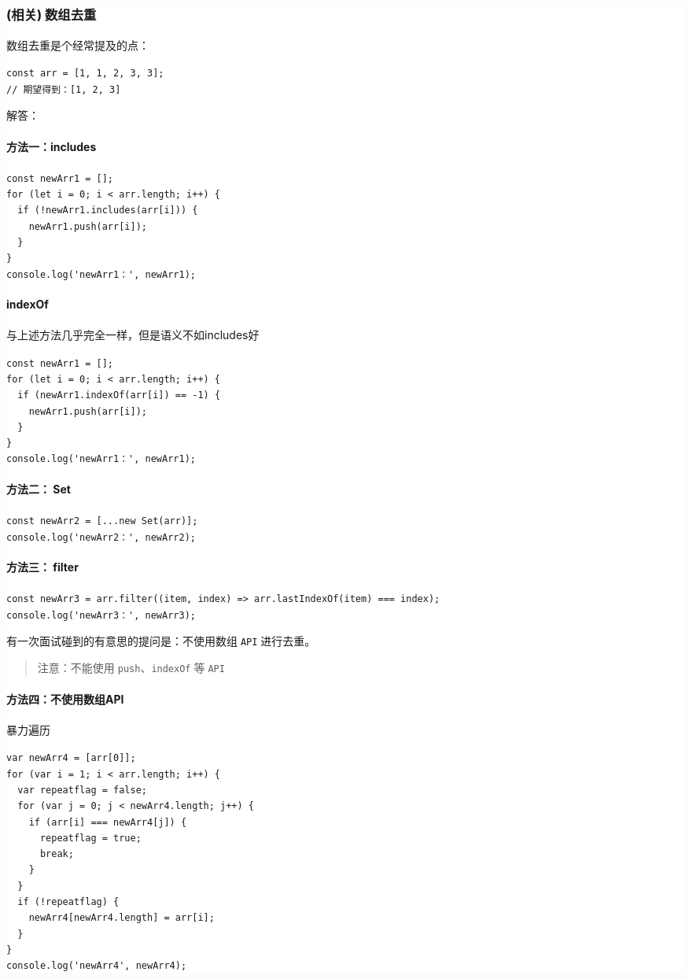 ### (相关) 数组去重

数组去重是个经常提及的点：

```JS
const arr = [1, 1, 2, 3, 3];
// 期望得到：[1, 2, 3]
```

解答：  
#### 方法一：includes
```JS
const newArr1 = [];
for (let i = 0; i < arr.length; i++) {
  if (!newArr1.includes(arr[i])) {
    newArr1.push(arr[i]); 
  }
}
console.log('newArr1：', newArr1);
```
#### indexOf  
与上述方法几乎完全一样，但是语义不如includes好
```
const newArr1 = [];
for (let i = 0; i < arr.length; i++) {
  if (newArr1.indexOf(arr[i]) == -1) {
    newArr1.push(arr[i]); 
  }
}
console.log('newArr1：', newArr1);
```

#### 方法二： Set
```JS
const newArr2 = [...new Set(arr)];
console.log('newArr2：', newArr2);
```

#### 方法三： filter
```JS
const newArr3 = arr.filter((item, index) => arr.lastIndexOf(item) === index);
console.log('newArr3：', newArr3);
```

有一次面试碰到的有意思的提问是：不使用数组 `API` 进行去重。

> 注意：不能使用 `push`、`indexOf` 等 `API`

#### 方法四：不使用数组API  
暴力遍历
```JS
var newArr4 = [arr[0]];
for (var i = 1; i < arr.length; i++) {
  var repeatflag = false;
  for (var j = 0; j < newArr4.length; j++) {
    if (arr[i] === newArr4[j]) {
      repeatflag = true;
      break;
    }
  }
  if (!repeatflag) {
    newArr4[newArr4.length] = arr[i];
  }
}
console.log('newArr4', newArr4);
```
